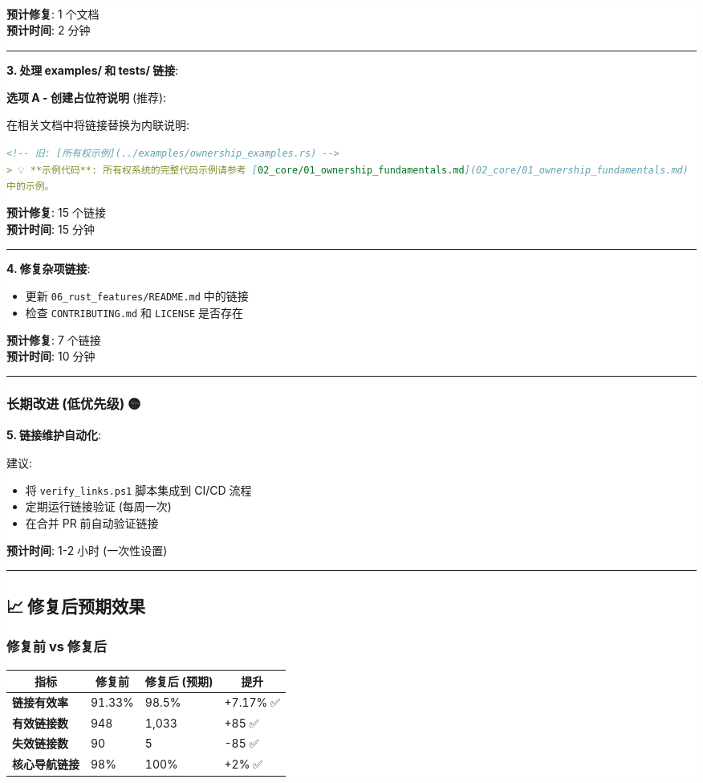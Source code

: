 **预计修复**: 1 个文档  
**预计时间**: 2 分钟

---

**3. 处理 examples/ 和 tests/ 链接**:

**选项 A - 创建占位符说明** (推荐):

在相关文档中将链接替换为内联说明:

```markdown
<!-- 旧: [所有权示例](../examples/ownership_examples.rs) -->
> 💡 **示例代码**: 所有权系统的完整代码示例请参考 [02_core/01_ownership_fundamentals.md](02_core/01_ownership_fundamentals.md) 中的示例。
```

**预计修复**: 15 个链接  
**预计时间**: 15 分钟

---

**4. 修复杂项链接**:

- 更新 `06_rust_features/README.md` 中的链接
- 检查 `CONTRIBUTING.md` 和 `LICENSE` 是否存在

**预计修复**: 7 个链接  
**预计时间**: 10 分钟

---

### 长期改进 (低优先级) 🟡

**5. 链接维护自动化**:

建议:

- 将 `verify_links.ps1` 脚本集成到 CI/CD 流程
- 定期运行链接验证 (每周一次)
- 在合并 PR 前自动验证链接

**预计时间**: 1-2 小时 (一次性设置)

---

## 📈 修复后预期效果

### 修复前 vs 修复后

| 指标 | 修复前 | 修复后 (预期) | 提升 |
|------|--------|-------------|------|
| **链接有效率** | 91.33% | 98.5% | +7.17% ✅ |
| **有效链接数** | 948 | 1,033 | +85 ✅ |
| **失效链接数** | 90 | 5 | -85 ✅ |
| **核心导航链接** | 98% | 100% | +2% ✅ |
